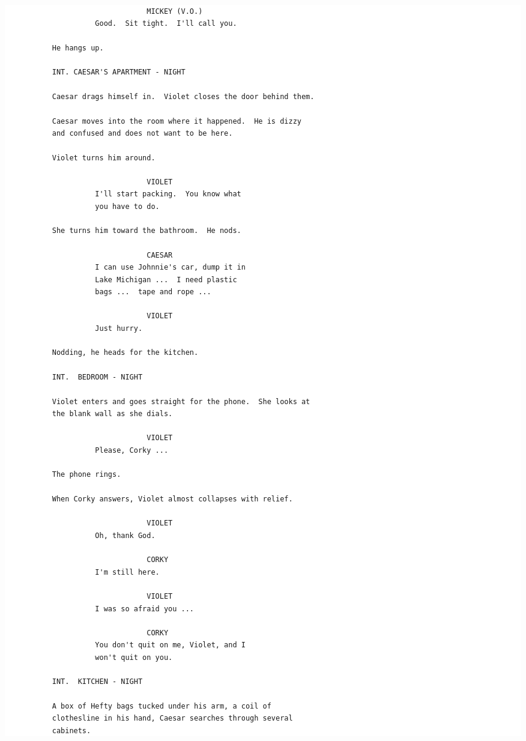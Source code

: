                                      MICKEY (V.O.)
                         Good.  Sit tight.  I'll call you.

               He hangs up.

               INT. CAESAR'S APARTMENT - NIGHT 

               Caesar drags himself in.  Violet closes the door behind them.

               Caesar moves into the room where it happened.  He is dizzy 
               and confused and does not want to be here.

               Violet turns him around.

                                     VIOLET
                         I'll start packing.  You know what 
                         you have to do.

               She turns him toward the bathroom.  He nods.

                                     CAESAR
                         I can use Johnnie's car, dump it in 
                         Lake Michigan ...  I need plastic 
                         bags ...  tape and rope ...

                                     VIOLET
                         Just hurry.

               Nodding, he heads for the kitchen.

               INT.  BEDROOM - NIGHT

               Violet enters and goes straight for the phone.  She looks at 
               the blank wall as she dials.

                                     VIOLET
                         Please, Corky ...

               The phone rings.

               When Corky answers, Violet almost collapses with relief.

                                     VIOLET
                         Oh, thank God.

                                     CORKY
                         I'm still here.

                                     VIOLET
                         I was so afraid you ...

                                     CORKY
                         You don't quit on me, Violet, and I 
                         won't quit on you.

               INT.  KITCHEN - NIGHT

               A box of Hefty bags tucked under his arm, a coil of 
               clothesline in his hand, Caesar searches through several 
               cabinets.
